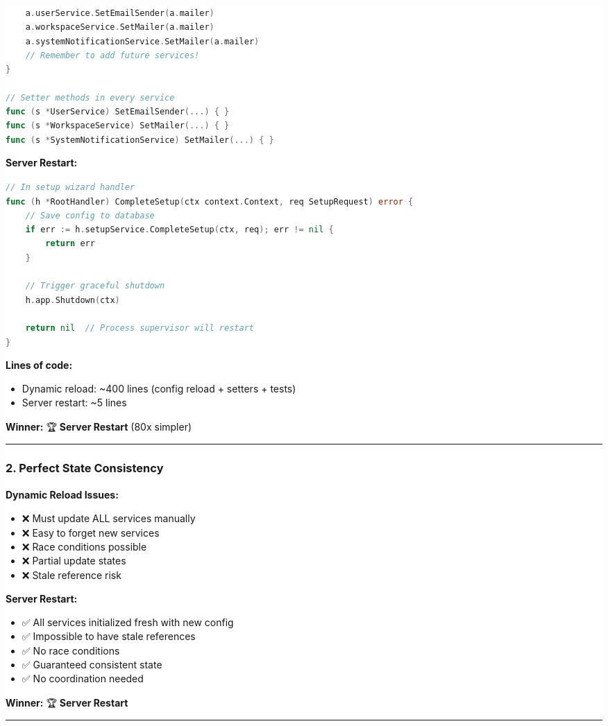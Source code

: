 ```go
    a.userService.SetEmailSender(a.mailer)
    a.workspaceService.SetMailer(a.mailer)
    a.systemNotificationService.SetMailer(a.mailer)
    // Remember to add future services!
}

// Setter methods in every service
func (s *UserService) SetEmailSender(...) { }
func (s *WorkspaceService) SetMailer(...) { }
func (s *SystemNotificationService) SetMailer(...) { }
```

**Server Restart:**
```go
// In setup wizard handler
func (h *RootHandler) CompleteSetup(ctx context.Context, req SetupRequest) error {
    // Save config to database
    if err := h.setupService.CompleteSetup(ctx, req); err != nil {
        return err
    }
    
    // Trigger graceful shutdown
    h.app.Shutdown(ctx)
    
    return nil  // Process supervisor will restart
}
```

**Lines of code:**
- Dynamic reload: ~400 lines (config reload + setters + tests)
- Server restart: ~5 lines

**Winner:** 🏆 **Server Restart** (80x simpler)

---

### 2. **Perfect State Consistency**

**Dynamic Reload Issues:**
- ❌ Must update ALL services manually
- ❌ Easy to forget new services
- ❌ Race conditions possible
- ❌ Partial update states
- ❌ Stale reference risk

**Server Restart:**
- ✅ All services initialized fresh with new config
- ✅ Impossible to have stale references
- ✅ No race conditions
- ✅ Guaranteed consistent state
- ✅ No coordination needed

**Winner:** 🏆 **Server Restart**

---
